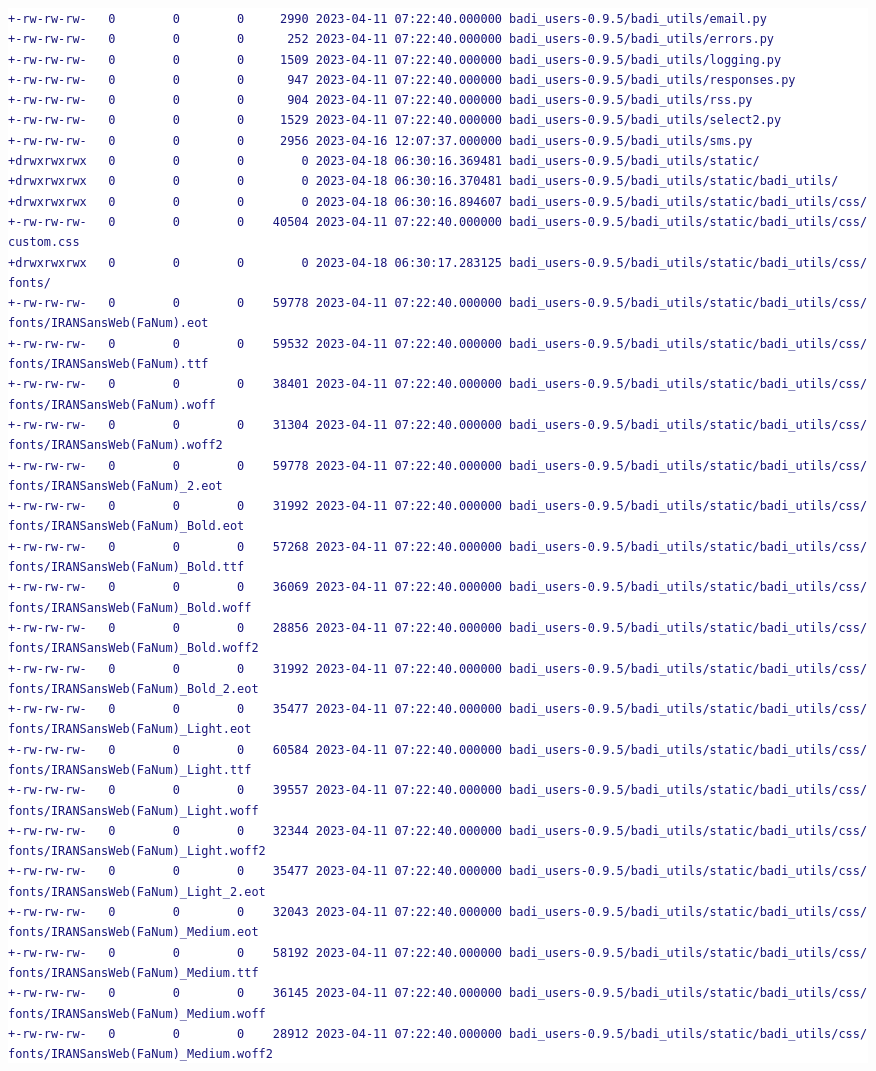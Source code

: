 ```diff
+-rw-rw-rw-   0        0        0     2990 2023-04-11 07:22:40.000000 badi_users-0.9.5/badi_utils/email.py
+-rw-rw-rw-   0        0        0      252 2023-04-11 07:22:40.000000 badi_users-0.9.5/badi_utils/errors.py
+-rw-rw-rw-   0        0        0     1509 2023-04-11 07:22:40.000000 badi_users-0.9.5/badi_utils/logging.py
+-rw-rw-rw-   0        0        0      947 2023-04-11 07:22:40.000000 badi_users-0.9.5/badi_utils/responses.py
+-rw-rw-rw-   0        0        0      904 2023-04-11 07:22:40.000000 badi_users-0.9.5/badi_utils/rss.py
+-rw-rw-rw-   0        0        0     1529 2023-04-11 07:22:40.000000 badi_users-0.9.5/badi_utils/select2.py
+-rw-rw-rw-   0        0        0     2956 2023-04-16 12:07:37.000000 badi_users-0.9.5/badi_utils/sms.py
+drwxrwxrwx   0        0        0        0 2023-04-18 06:30:16.369481 badi_users-0.9.5/badi_utils/static/
+drwxrwxrwx   0        0        0        0 2023-04-18 06:30:16.370481 badi_users-0.9.5/badi_utils/static/badi_utils/
+drwxrwxrwx   0        0        0        0 2023-04-18 06:30:16.894607 badi_users-0.9.5/badi_utils/static/badi_utils/css/
+-rw-rw-rw-   0        0        0    40504 2023-04-11 07:22:40.000000 badi_users-0.9.5/badi_utils/static/badi_utils/css/custom.css
+drwxrwxrwx   0        0        0        0 2023-04-18 06:30:17.283125 badi_users-0.9.5/badi_utils/static/badi_utils/css/fonts/
+-rw-rw-rw-   0        0        0    59778 2023-04-11 07:22:40.000000 badi_users-0.9.5/badi_utils/static/badi_utils/css/fonts/IRANSansWeb(FaNum).eot
+-rw-rw-rw-   0        0        0    59532 2023-04-11 07:22:40.000000 badi_users-0.9.5/badi_utils/static/badi_utils/css/fonts/IRANSansWeb(FaNum).ttf
+-rw-rw-rw-   0        0        0    38401 2023-04-11 07:22:40.000000 badi_users-0.9.5/badi_utils/static/badi_utils/css/fonts/IRANSansWeb(FaNum).woff
+-rw-rw-rw-   0        0        0    31304 2023-04-11 07:22:40.000000 badi_users-0.9.5/badi_utils/static/badi_utils/css/fonts/IRANSansWeb(FaNum).woff2
+-rw-rw-rw-   0        0        0    59778 2023-04-11 07:22:40.000000 badi_users-0.9.5/badi_utils/static/badi_utils/css/fonts/IRANSansWeb(FaNum)_2.eot
+-rw-rw-rw-   0        0        0    31992 2023-04-11 07:22:40.000000 badi_users-0.9.5/badi_utils/static/badi_utils/css/fonts/IRANSansWeb(FaNum)_Bold.eot
+-rw-rw-rw-   0        0        0    57268 2023-04-11 07:22:40.000000 badi_users-0.9.5/badi_utils/static/badi_utils/css/fonts/IRANSansWeb(FaNum)_Bold.ttf
+-rw-rw-rw-   0        0        0    36069 2023-04-11 07:22:40.000000 badi_users-0.9.5/badi_utils/static/badi_utils/css/fonts/IRANSansWeb(FaNum)_Bold.woff
+-rw-rw-rw-   0        0        0    28856 2023-04-11 07:22:40.000000 badi_users-0.9.5/badi_utils/static/badi_utils/css/fonts/IRANSansWeb(FaNum)_Bold.woff2
+-rw-rw-rw-   0        0        0    31992 2023-04-11 07:22:40.000000 badi_users-0.9.5/badi_utils/static/badi_utils/css/fonts/IRANSansWeb(FaNum)_Bold_2.eot
+-rw-rw-rw-   0        0        0    35477 2023-04-11 07:22:40.000000 badi_users-0.9.5/badi_utils/static/badi_utils/css/fonts/IRANSansWeb(FaNum)_Light.eot
+-rw-rw-rw-   0        0        0    60584 2023-04-11 07:22:40.000000 badi_users-0.9.5/badi_utils/static/badi_utils/css/fonts/IRANSansWeb(FaNum)_Light.ttf
+-rw-rw-rw-   0        0        0    39557 2023-04-11 07:22:40.000000 badi_users-0.9.5/badi_utils/static/badi_utils/css/fonts/IRANSansWeb(FaNum)_Light.woff
+-rw-rw-rw-   0        0        0    32344 2023-04-11 07:22:40.000000 badi_users-0.9.5/badi_utils/static/badi_utils/css/fonts/IRANSansWeb(FaNum)_Light.woff2
+-rw-rw-rw-   0        0        0    35477 2023-04-11 07:22:40.000000 badi_users-0.9.5/badi_utils/static/badi_utils/css/fonts/IRANSansWeb(FaNum)_Light_2.eot
+-rw-rw-rw-   0        0        0    32043 2023-04-11 07:22:40.000000 badi_users-0.9.5/badi_utils/static/badi_utils/css/fonts/IRANSansWeb(FaNum)_Medium.eot
+-rw-rw-rw-   0        0        0    58192 2023-04-11 07:22:40.000000 badi_users-0.9.5/badi_utils/static/badi_utils/css/fonts/IRANSansWeb(FaNum)_Medium.ttf
+-rw-rw-rw-   0        0        0    36145 2023-04-11 07:22:40.000000 badi_users-0.9.5/badi_utils/static/badi_utils/css/fonts/IRANSansWeb(FaNum)_Medium.woff
+-rw-rw-rw-   0        0        0    28912 2023-04-11 07:22:40.000000 badi_users-0.9.5/badi_utils/static/badi_utils/css/fonts/IRANSansWeb(FaNum)_Medium.woff2
```